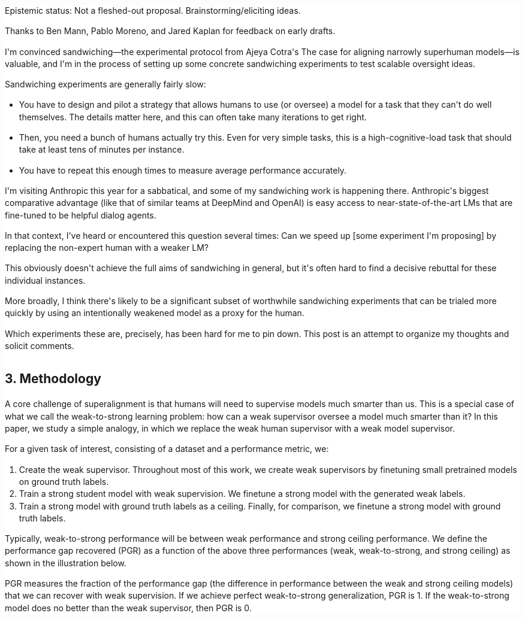 Epistemic status: Not a fleshed-out proposal. Brainstorming/eliciting ideas.

Thanks to Ben Mann, Pablo Moreno, and Jared Kaplan for feedback on early drafts.

I'm convinced sandwiching—the experimental protocol from Ajeya Cotra's The case for aligning narrowly superhuman models—is valuable, and I'm in the process of setting up some concrete sandwiching experiments to test scalable oversight ideas.

Sandwiching experiments are generally fairly slow:

- You have to design and pilot a strategy that allows humans to use (or oversee) a model for a task that they can't do well themselves. The details matter here, and this can often take many iterations to get right.

- Then, you need a bunch of humans actually try this. Even for very simple tasks, this is a high-cognitive-load task that should take at least tens of minutes per instance.

- You have to repeat this enough times to measure average performance accurately.

I'm visiting Anthropic this year for a sabbatical, and some of my sandwiching work is happening there. Anthropic's biggest comparative advantage (like that of similar teams at DeepMind and OpenAI) is easy access to near-state-of-the-art LMs that are fine-tuned to be helpful dialog agents.

In that context, I've heard or encountered this question several times: Can we speed up [some experiment I'm proposing] by replacing the non-expert human with a weaker LM?

This obviously doesn't achieve the full aims of sandwiching in general, but it's often hard to find a decisive rebuttal for these individual instances.

More broadly, I think there's likely to be a significant subset of worthwhile sandwiching experiments that can be trialed more quickly by using an intentionally weakened model as a proxy for the human.

Which experiments these are, precisely, has been hard for me to pin down. This post is an attempt to organize my thoughts and solicit comments.

## 3. Methodology

A core challenge of superalignment is that humans will need to supervise models much smarter than us. This is a special case of what we call the weak-to-strong learning problem: how can a weak supervisor oversee a model much smarter than it? In this paper, we study a simple analogy, in which we replace the weak human supervisor with a weak model supervisor.

For a given task of interest, consisting of a dataset and a performance metric, we:

1. Create the weak supervisor. Throughout most of this work, we create weak supervisors by finetuning small pretrained models on ground truth labels.
2. Train a strong student model with weak supervision. We finetune a strong model with the generated weak labels.
3. Train a strong model with ground truth labels as a ceiling. Finally, for comparison, we finetune a strong model with ground truth labels.

Typically, weak-to-strong performance will be between weak performance and strong ceiling performance. We define the performance gap recovered (PGR) as a function of the above three performances (weak, weak-to-strong, and strong ceiling) as shown in the illustration below.

PGR measures the fraction of the performance gap (the difference in performance between the weak and strong ceiling models) that we can recover with weak supervision. If we achieve perfect weak-to-strong generalization, PGR is 1. If the weak-to-strong model does no better than the weak supervisor, then PGR is 0.

